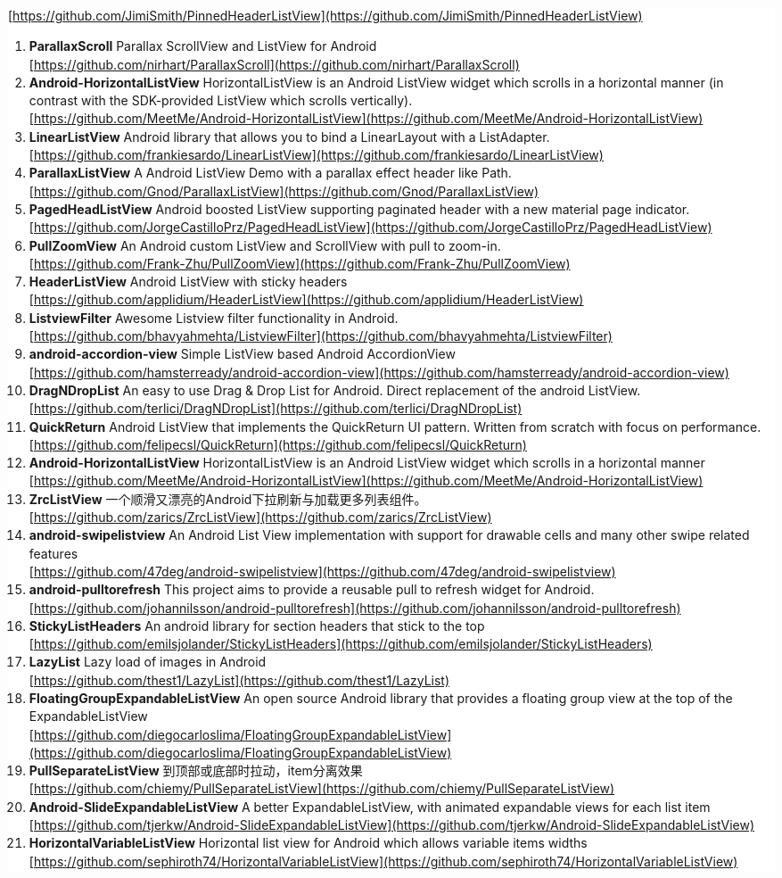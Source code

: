 [https://github.com/JimiSmith/PinnedHeaderListView](https://github.com/JimiSmith/PinnedHeaderListView)
1. **ParallaxScroll**  Parallax ScrollView and ListView for Android    
[https://github.com/nirhart/ParallaxScroll](https://github.com/nirhart/ParallaxScroll)
1. **Android-HorizontalListView** HorizontalListView is an Android ListView widget which scrolls in a horizontal manner (in contrast with the SDK-provided ListView which scrolls vertically).    
[https://github.com/MeetMe/Android-HorizontalListView](https://github.com/MeetMe/Android-HorizontalListView)
1. **LinearListView** Android library that allows you to bind a LinearLayout with a ListAdapter.    
[https://github.com/frankiesardo/LinearListView](https://github.com/frankiesardo/LinearListView)
1. **ParallaxListView**  A Android ListView Demo with a parallax effect header like Path.    
[https://github.com/Gnod/ParallaxListView](https://github.com/Gnod/ParallaxListView)
1. **PagedHeadListView** Android boosted ListView supporting paginated header with a new material page indicator.    
[https://github.com/JorgeCastilloPrz/PagedHeadListView](https://github.com/JorgeCastilloPrz/PagedHeadListView)
1. **PullZoomView** An Android custom ListView and ScrollView with pull to zoom-in.    
[https://github.com/Frank-Zhu/PullZoomView](https://github.com/Frank-Zhu/PullZoomView)
1. **HeaderListView** Android ListView with sticky headers    
[https://github.com/applidium/HeaderListView](https://github.com/applidium/HeaderListView)
1. **ListviewFilter** Awesome Listview filter functionality in Android.    
[https://github.com/bhavyahmehta/ListviewFilter](https://github.com/bhavyahmehta/ListviewFilter)
1. **android-accordion-view** Simple ListView based Android AccordionView    
[https://github.com/hamsterready/android-accordion-view](https://github.com/hamsterready/android-accordion-view)
1. **DragNDropList** An easy to use Drag & Drop List for Android. Direct replacement of the android ListView.    
[https://github.com/terlici/DragNDropList](https://github.com/terlici/DragNDropList)
1. **QuickReturn** Android ListView that implements the QuickReturn UI pattern. Written from scratch with focus on performance.    
[https://github.com/felipecsl/QuickReturn](https://github.com/felipecsl/QuickReturn)
1. **Android-HorizontalListView**  HorizontalListView is an Android ListView widget which scrolls in a horizontal manner    
[https://github.com/MeetMe/Android-HorizontalListView](https://github.com/MeetMe/Android-HorizontalListView)
1. **ZrcListView**  一个顺滑又漂亮的Android下拉刷新与加载更多列表组件。    
[https://github.com/zarics/ZrcListView](https://github.com/zarics/ZrcListView)
1. **android-swipelistview**   An Android List View implementation with support for drawable cells and many other swipe related features    
[https://github.com/47deg/android-swipelistview](https://github.com/47deg/android-swipelistview)  
1. **android-pulltorefresh**    This project aims to provide a reusable pull to refresh widget for Android.    
[https://github.com/johannilsson/android-pulltorefresh](https://github.com/johannilsson/android-pulltorefresh)
1. **StickyListHeaders**    An android library for section headers that stick to the top    
[https://github.com/emilsjolander/StickyListHeaders](https://github.com/emilsjolander/StickyListHeaders)
1. **LazyList**  Lazy load of images in Android    
[https://github.com/thest1/LazyList](https://github.com/thest1/LazyList)
1. **FloatingGroupExpandableListView** An open source Android library that provides a floating group view at the top of the ExpandableListView    
[https://github.com/diegocarloslima/FloatingGroupExpandableListView](https://github.com/diegocarloslima/FloatingGroupExpandableListView)
1. **PullSeparateListView** 到顶部或底部时拉动，item分离效果        
[https://github.com/chiemy/PullSeparateListView](https://github.com/chiemy/PullSeparateListView)
1. **Android-SlideExpandableListView**    A better ExpandableListView, with animated expandable views for each list item    
[https://github.com/tjerkw/Android-SlideExpandableListView](https://github.com/tjerkw/Android-SlideExpandableListView)
1. **HorizontalVariableListView** Horizontal list view for Android which allows variable items widths    
[https://github.com/sephiroth74/HorizontalVariableListView](https://github.com/sephiroth74/HorizontalVariableListView)